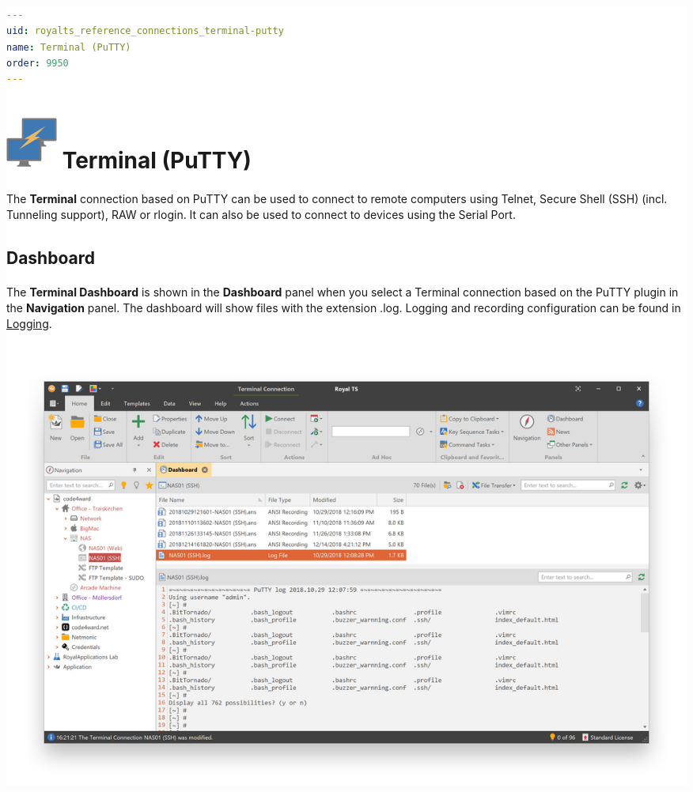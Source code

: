 ```yaml
---
uid: royalts_reference_connections_terminal-putty
name: Terminal (PuTTY)
order: 9950
---
```


# ![](/r2022/images/RoyalTS/Plugins/Connections/TerminalPuTTY/SVG_PluginIcon_32.svg#img_header) Terminal (PuTTY)
The **Terminal** connection based on PuTTY can be used to connect to remote computers using Telnet, Secure Shell (SSH) (incl. Tunneling support), RAW or rlogin. It can also be used to connect to devices using the Serial Port.

## Dashboard
The **Terminal Dashboard** is shown in the **Dashboard** panel when you select a Terminal connection based on the PuTTY plugin in the **Navigation** panel. The dashboard will show files with the extension .log. Logging and recording configuration can be found in [Logging](#-logging).

![PuTTY_Dashboard](/r2022/images/RoyalTS/Plugins/Connections/TerminalPuTTY/putty_dashboard.png)
